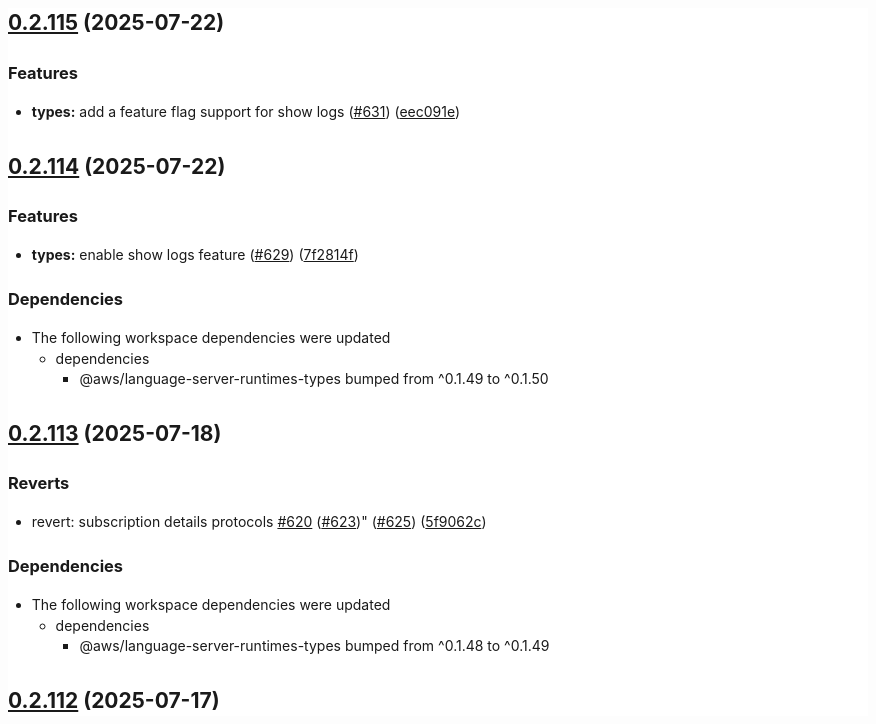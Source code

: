 ## [0.2.115](https://github.com/aws/language-server-runtimes/compare/language-server-runtimes/v0.2.114...language-server-runtimes/v0.2.115) (2025-07-22)


### Features

* **types:** add a feature flag support for show logs ([#631](https://github.com/aws/language-server-runtimes/issues/631)) ([eec091e](https://github.com/aws/language-server-runtimes/commit/eec091eb7354eedae27fd623d379107f4d4e3196))

## [0.2.114](https://github.com/aws/language-server-runtimes/compare/language-server-runtimes/v0.2.113...language-server-runtimes/v0.2.114) (2025-07-22)


### Features

* **types:** enable show logs feature ([#629](https://github.com/aws/language-server-runtimes/issues/629)) ([7f2814f](https://github.com/aws/language-server-runtimes/commit/7f2814fc405ab02f2cbdb878eb3105170704d75e))


### Dependencies

* The following workspace dependencies were updated
  * dependencies
    * @aws/language-server-runtimes-types bumped from ^0.1.49 to ^0.1.50

## [0.2.113](https://github.com/aws/language-server-runtimes/compare/language-server-runtimes/v0.2.112...language-server-runtimes/v0.2.113) (2025-07-18)


### Reverts

* revert: subscription details protocols [#620](https://github.com/aws/language-server-runtimes/issues/620) ([#623](https://github.com/aws/language-server-runtimes/issues/623))" ([#625](https://github.com/aws/language-server-runtimes/issues/625)) ([5f9062c](https://github.com/aws/language-server-runtimes/commit/5f9062c3ea831bb02fa04eef364b26892e9f4047))


### Dependencies

* The following workspace dependencies were updated
  * dependencies
    * @aws/language-server-runtimes-types bumped from ^0.1.48 to ^0.1.49

## [0.2.112](https://github.com/aws/language-server-runtimes/compare/language-server-runtimes/v0.2.111...language-server-runtimes/v0.2.112) (2025-07-17)
